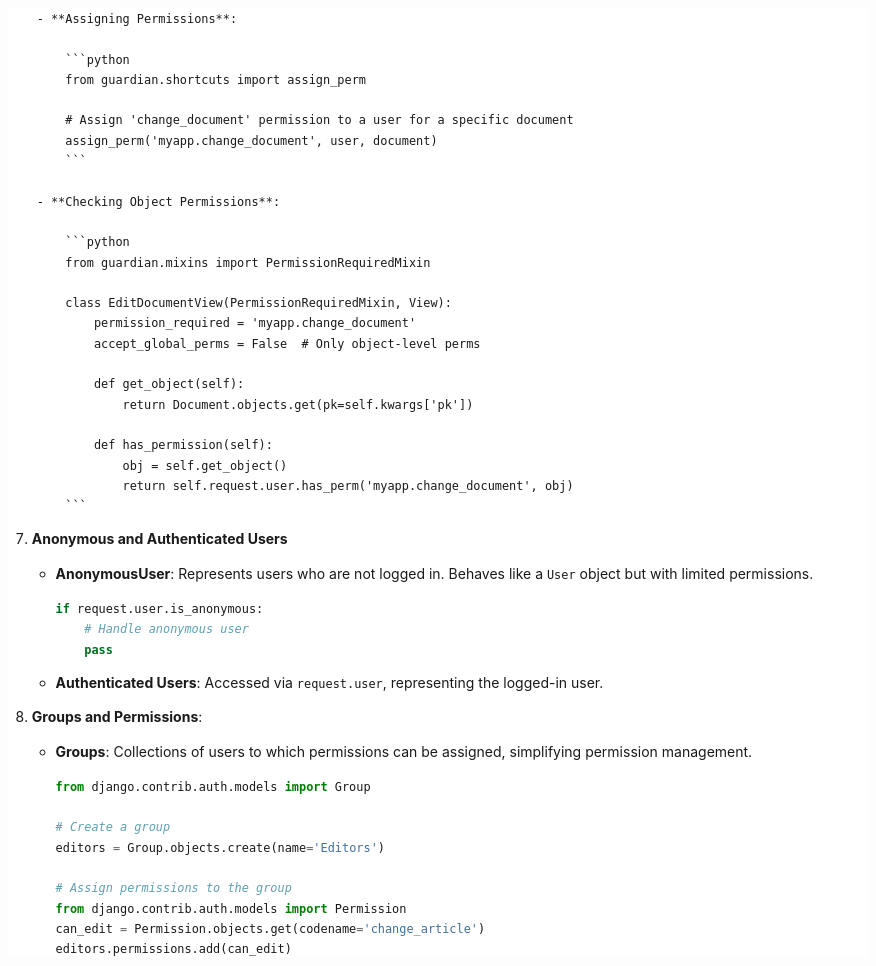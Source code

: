 		- **Assigning Permissions**:
			
			```python
			from guardian.shortcuts import assign_perm

			# Assign 'change_document' permission to a user for a specific document
			assign_perm('myapp.change_document', user, document)
			```

		- **Checking Object Permissions**:

			```python
			from guardian.mixins import PermissionRequiredMixin

			class EditDocumentView(PermissionRequiredMixin, View):
				permission_required = 'myapp.change_document'
				accept_global_perms = False  # Only object-level perms

				def get_object(self):
					return Document.objects.get(pk=self.kwargs['pk'])

				def has_permission(self):
					obj = self.get_object()
					return self.request.user.has_perm('myapp.change_document', obj)
			```

7. **Anonymous and Authenticated Users**

	- **AnonymousUser**: Represents users who are not logged in. Behaves like a `User` object but with limited permissions.

		```python
		if request.user.is_anonymous:
			# Handle anonymous user
			pass
		```
	
	- **Authenticated Users**: Accessed via `request.user`, representing the logged-in user.

8. **Groups and Permissions**:

	- **Groups**: Collections of users to which permissions can be assigned, simplifying permission management.

		```python
		from django.contrib.auth.models import Group

		# Create a group
		editors = Group.objects.create(name='Editors')

		# Assign permissions to the group
		from django.contrib.auth.models import Permission
		can_edit = Permission.objects.get(codename='change_article')
		editors.permissions.add(can_edit)
